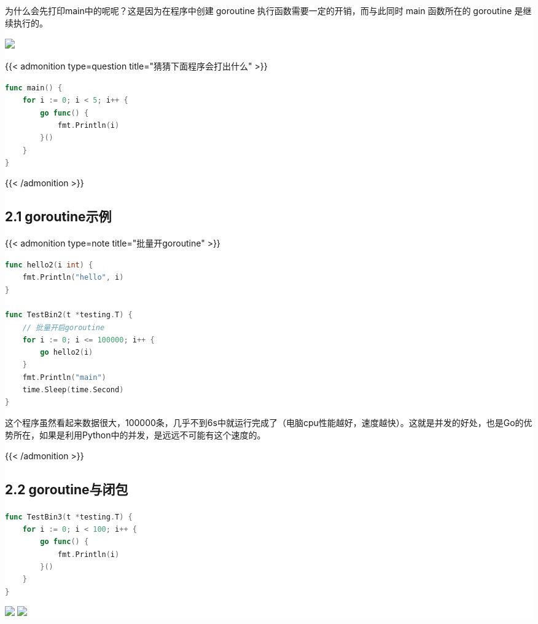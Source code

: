 为什么会先打印main中的呢呢？这是因为在程序中创建 goroutine 执行函数需要一定的开销，而与此同时 main 函数所在的 goroutine 是继续执行的。

![](/并发编程/20230406183622.png)

{{< admonition type=question title="猜猜下面程序会打出什么"  >}}

```go
func main() {
	for i := 0; i < 5; i++ {
		go func() {
			fmt.Println(i)
		}()
	}
}
```

{{< /admonition >}}

## 2.1 goroutine示例

{{< admonition type=note title="批量开goroutine"  >}} 

```go
func hello2(i int) {
	fmt.Println("hello", i)
}

func TestBin2(t *testing.T) {
    // 批量开启goroutine
	for i := 0; i <= 100000; i++ {
		go hello2(i)
	}
	fmt.Println("main")
	time.Sleep(time.Second)
}
```

这个程序虽然看起来数据很大，100000条，几乎不到6s中就运行完成了（电脑cpu性能越好，速度越快）。这就是并发的好处，也是Go的优势所在，如果是利用Python中的并发，是远远不可能有这个速度的。

{{< /admonition >}}

## 2.2 goroutine与闭包

```go
func TestBin3(t *testing.T) {
	for i := 0; i < 100; i++ {
		go func() {
			fmt.Println(i)
		}()
	}
}
```

![](/并发编程/20230406185504.png)           ![](/并发编程/20230406220046.png) 
